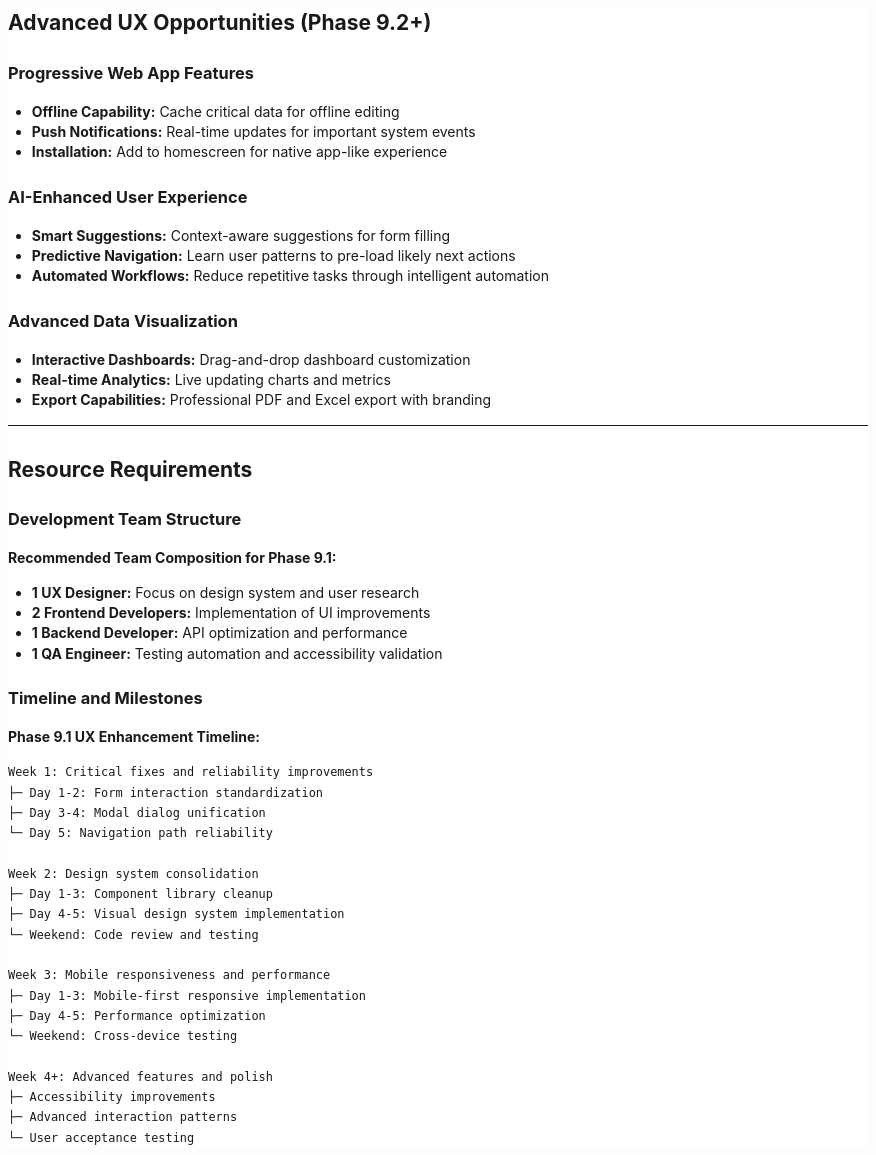 
## Advanced UX Opportunities (Phase 9.2+)

### Progressive Web App Features
- **Offline Capability:** Cache critical data for offline editing
- **Push Notifications:** Real-time updates for important system events
- **Installation:** Add to homescreen for native app-like experience

### AI-Enhanced User Experience  
- **Smart Suggestions:** Context-aware suggestions for form filling
- **Predictive Navigation:** Learn user patterns to pre-load likely next actions
- **Automated Workflows:** Reduce repetitive tasks through intelligent automation

### Advanced Data Visualization
- **Interactive Dashboards:** Drag-and-drop dashboard customization
- **Real-time Analytics:** Live updating charts and metrics
- **Export Capabilities:** Professional PDF and Excel export with branding

---

## Resource Requirements

### Development Team Structure
**Recommended Team Composition for Phase 9.1:**
- **1 UX Designer:** Focus on design system and user research
- **2 Frontend Developers:** Implementation of UI improvements
- **1 Backend Developer:** API optimization and performance
- **1 QA Engineer:** Testing automation and accessibility validation

### Timeline and Milestones
**Phase 9.1 UX Enhancement Timeline:**
```
Week 1: Critical fixes and reliability improvements
├─ Day 1-2: Form interaction standardization
├─ Day 3-4: Modal dialog unification  
└─ Day 5: Navigation path reliability

Week 2: Design system consolidation  
├─ Day 1-3: Component library cleanup
├─ Day 4-5: Visual design system implementation
└─ Weekend: Code review and testing

Week 3: Mobile responsiveness and performance
├─ Day 1-3: Mobile-first responsive implementation
├─ Day 4-5: Performance optimization
└─ Weekend: Cross-device testing

Week 4+: Advanced features and polish
├─ Accessibility improvements
├─ Advanced interaction patterns
└─ User acceptance testing
```
